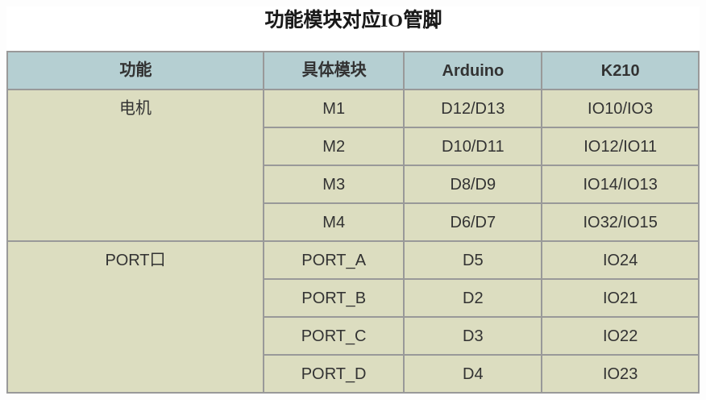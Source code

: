 <p class=MsoNormal align=center style='text-align:center'><b><span
style='font-size:18.0pt;font-family:宋体'>功能模块对应<span lang=EN-US>IO</span>管脚</span></b></p>

<style type="text/css">
table.imagetable {
    font-family: verdana,arial,sans-serif;
    font-size:20px;
    color:#333333;
    border-width: 1px;
    border-color: #999999;
    border-collapse: collapse;
}
table.imagetable th {
    background:#b5cfd2 url('cell-blue.jpg');
    border-width: 2px;
    padding: 8px;
    border-style: solid;
    border-color: #999999;
    text-align: center;
}
table.imagetable td {
    background:#dcddc0 url('cell-grey.jpg');
    border-width: 2px;
    padding: 8px;
    border-style: solid;
    border-color: #999999;
    text-align: center;
}
text{
	font-size: 1cm;
	color: #7ec699;
}
</style>

<table class="imagetable" style="display: table; text-align: left;">
<tr>
    <th width=300>功能</th><th>具体模块</th><th>Arduino</th><th>K210</th>
</tr>
<tr>
  <td rowspan=4>电机</td>
  <td >M1</td><td >D12/D13</td><td>IO10/IO3</td>
</tr>
<tr>
  <td >M2</td><td >D10/D11</td><td>IO12/IO11</td>
</tr>
<tr>
  <td >M3</td><td >D8/D9</td><td>IO14/IO13</td>
</tr>
<tr>
  <td >M4</td><td >D6/D7</td><td>IO32/IO15</td>
</tr>
<tr>
  <td rowspan=4>PORT口</td>
  <td >PORT_A</td><td >D5</td><td>IO24</td>
</tr>
<tr>
  <td >PORT_B</td><td >D2</td><td>IO21</td>
</tr>
<tr>
  <td >PORT_C</td><td >D3</td><td>IO22</td>
</tr>
<tr>
  <td >PORT_D</td><td >D4</td><td>IO23</td>
</tr>